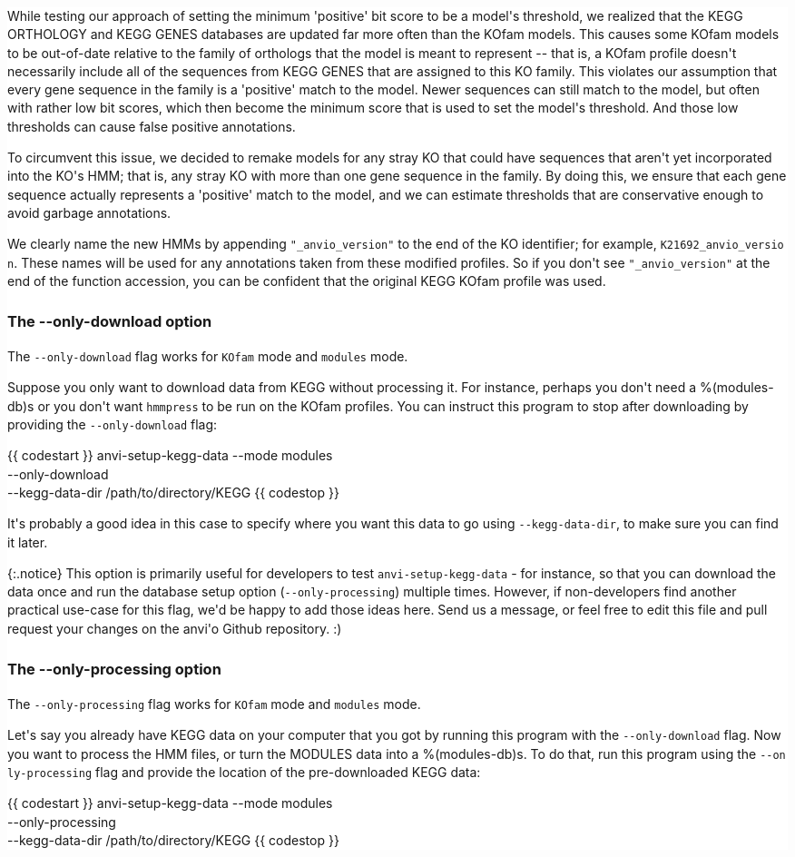While testing our approach of setting the minimum 'positive' bit score to be a model's threshold, we realized that the KEGG ORTHOLOGY and KEGG GENES databases are updated far more often than the KOfam models. This causes some KOfam models to be out-of-date relative to the family of orthologs that the model is meant to represent -- that is, a KOfam profile doesn't necessarily include all of the sequences from KEGG GENES that are assigned to this KO family. This violates our assumption that every gene sequence in the family is a 'positive' match to the model. Newer sequences can still match to the model, but often with rather low bit scores, which then become the minimum score that is used to set the model's threshold. And those low thresholds can cause false positive annotations.

To circumvent this issue, we decided to remake models for any stray KO that could have sequences that aren't yet incorporated into the KO's HMM; that is, any stray KO with more than one gene sequence in the family. By doing this, we ensure that each gene sequence actually represents a 'positive' match to the model, and we can estimate thresholds that are conservative enough to avoid garbage annotations.

We clearly name the new HMMs by appending `"_anvio_version"` to the end of the KO identifier; for example, `K21692_anvio_version`. These names will be used for any annotations taken from these modified profiles. So if you don't see `"_anvio_version"` at the end of the function accession, you can be confident that the original KEGG KOfam profile was used.

### The --only-download option

The `--only-download` flag works for `KOfam` mode and `modules` mode.

Suppose you only want to download data from KEGG without processing it. For instance, perhaps you don't need a %(modules-db)s or you don't want `hmmpress` to be run on the KOfam profiles. You can instruct this program to stop after downloading by providing the `--only-download` flag:

{{ codestart }}
anvi-setup-kegg-data --mode modules \
                       --only-download \
                       --kegg-data-dir /path/to/directory/KEGG
{{ codestop }}

It's probably a good idea in this case to specify where you want this data to go using `--kegg-data-dir`, to make sure you can find it later.

{:.notice}
This option is primarily useful for developers to test `anvi-setup-kegg-data` - for instance, so that you can download the data once and run the database setup option (`--only-processing`) multiple times. However, if non-developers find another practical use-case for this flag, we'd be happy to add those ideas here. Send us a message, or feel free to edit this file and pull request your changes on the anvi'o Github repository. :)

### The --only-processing option

The `--only-processing` flag works for `KOfam` mode and `modules` mode.

Let's say you already have KEGG data on your computer that you got by running this program with the `--only-download` flag. Now you want to process the HMM files, or turn the MODULES data into a %(modules-db)s. To do that, run this program using the `--only-processing` flag and provide the location of the pre-downloaded KEGG data:

{{ codestart }}
anvi-setup-kegg-data --mode modules \
                       --only-processing \
                       --kegg-data-dir /path/to/directory/KEGG
{{ codestop }}
